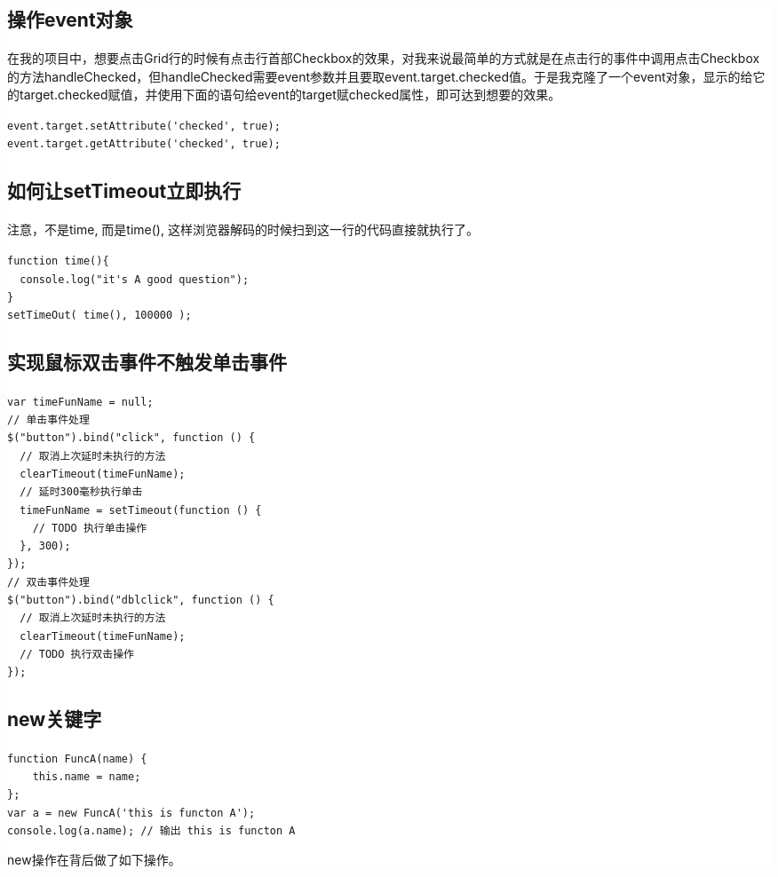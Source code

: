## 操作event对象

在我的项目中，想要点击Grid行的时候有点击行首部Checkbox的效果，对我来说最简单的方式就是在点击行的事件中调用点击Checkbox的方法handleChecked，但handleChecked需要event参数并且要取event.target.checked值。于是我克隆了一个event对象，显示的给它的target.checked赋值，并使用下面的语句给event的target赋checked属性，即可达到想要的效果。
```
event.target.setAttribute('checked', true);
event.target.getAttribute('checked', true);
```

## 如何让setTimeout立即执行

注意，不是time, 而是time(), 这样浏览器解码的时候扫到这一行的代码直接就执行了。
```
function time(){
  console.log("it's A good question");
}
setTimeOut( time(), 100000 );
```

## 实现鼠标双击事件不触发单击事件

```
var timeFunName = null;
// 单击事件处理
$("button").bind("click", function () {         
  // 取消上次延时未执行的方法      
  clearTimeout(timeFunName);
  // 延时300毫秒执行单击
  timeFunName = setTimeout(function () {
    // TODO 执行单击操作
  }, 300);
});
// 双击事件处理
$("button").bind("dblclick", function () {
  // 取消上次延时未执行的方法
  clearTimeout(timeFunName);
  // TODO 执行双击操作
});
```

## new关键字

```
function FuncA(name) {
    this.name = name;
};
var a = new FuncA('this is functon A');
console.log(a.name); // 输出 this is functon A
```

new操作在背后做了如下操作。
